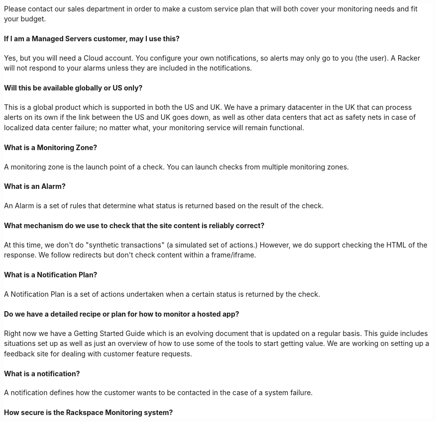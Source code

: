 Please contact our sales department in order to make a custom service
plan that will both cover your monitoring needs and fit your budget.

#### If I am a Managed Servers customer, may I use this?

Yes, but you will need a Cloud account. You configure your own
notifications, so alerts may only go to you (the user). A Racker will
not respond to your alarms unless they are included in the
notifications.

#### Will this be available globally or US only?

This is a global product which is supported in both the US and UK. We
have a primary datacenter in the UK that can process alerts on its own
if the link between the US and UK goes down, as well as other
data centers that act as safety nets in case of localized data center
failure; no matter what, your monitoring service will remain functional.

#### What is a Monitoring Zone?

A monitoring zone is the launch point of a check. You can launch
checks from multiple monitoring zones.

#### What is an Alarm?

An Alarm is a set of rules that determine what status is returned based
on the result of the check.

#### What mechanism do we use to check that the site content is reliably correct?

At this time, we don't do "synthetic transactions" (a simulated set of
actions.) However, we do support checking the HTML of the response. We
follow redirects but don't check content within a frame/iframe.

#### What is a Notification Plan?

A Notification Plan is a set of actions undertaken when a certain status
is returned by the check.

#### Do we have a detailed recipe or plan for how to monitor a hosted app?

Right now we have a Getting Started Guide which is an evolving document
that is updated on a regular basis. This guide includes situations set
up as well as just an overview of how to use some of the tools to start
getting value. We are working on setting up a feedback site for dealing
with customer feature requests.

#### What is a notification?

A notification defines how the customer wants to be contacted in the
case of a system failure.

#### How secure is the Rackspace Monitoring system?
